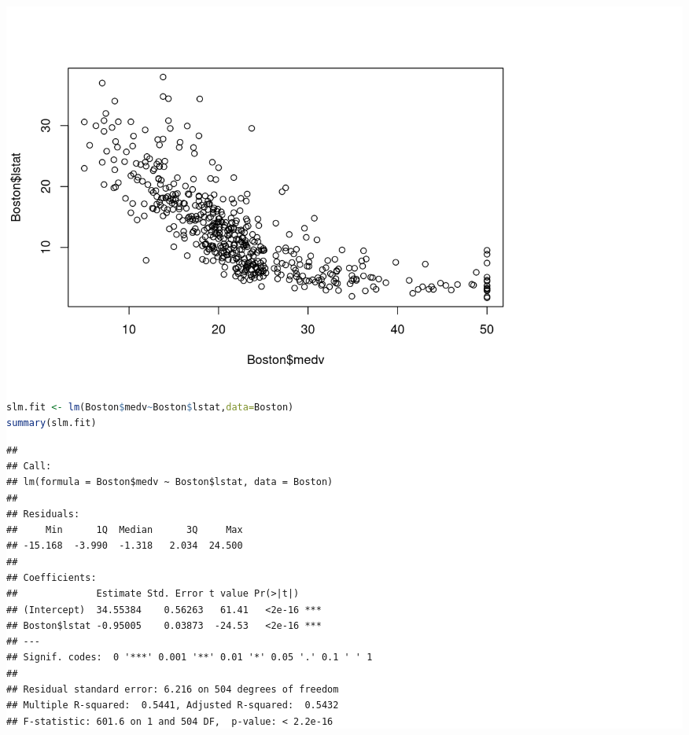 <img src="05-summary_files/figure-html/boslin-1.png" width="672" />

```r
slm.fit <- lm(Boston$medv~Boston$lstat,data=Boston)
summary(slm.fit)
```

```
## 
## Call:
## lm(formula = Boston$medv ~ Boston$lstat, data = Boston)
## 
## Residuals:
##     Min      1Q  Median      3Q     Max 
## -15.168  -3.990  -1.318   2.034  24.500 
## 
## Coefficients:
##              Estimate Std. Error t value Pr(>|t|)    
## (Intercept)  34.55384    0.56263   61.41   <2e-16 ***
## Boston$lstat -0.95005    0.03873  -24.53   <2e-16 ***
## ---
## Signif. codes:  0 '***' 0.001 '**' 0.01 '*' 0.05 '.' 0.1 ' ' 1
## 
## Residual standard error: 6.216 on 504 degrees of freedom
## Multiple R-squared:  0.5441,	Adjusted R-squared:  0.5432 
## F-statistic: 601.6 on 1 and 504 DF,  p-value: < 2.2e-16
```
